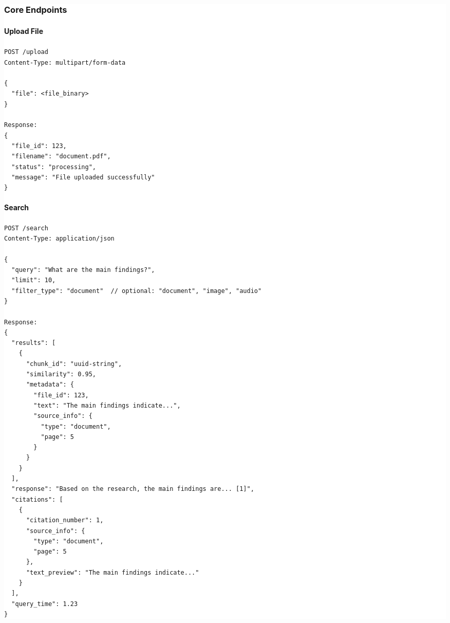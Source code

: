 ### Core Endpoints

#### Upload File
```http
POST /upload
Content-Type: multipart/form-data

{
  "file": <file_binary>
}

Response:
{
  "file_id": 123,
  "filename": "document.pdf",
  "status": "processing",
  "message": "File uploaded successfully"
}
```

#### Search
```http
POST /search
Content-Type: application/json

{
  "query": "What are the main findings?",
  "limit": 10,
  "filter_type": "document"  // optional: "document", "image", "audio"
}

Response:
{
  "results": [
    {
      "chunk_id": "uuid-string",
      "similarity": 0.95,
      "metadata": {
        "file_id": 123,
        "text": "The main findings indicate...",
        "source_info": {
          "type": "document",
          "page": 5
        }
      }
    }
  ],
  "response": "Based on the research, the main findings are... [1]",
  "citations": [
    {
      "citation_number": 1,
      "source_info": {
        "type": "document", 
        "page": 5
      },
      "text_preview": "The main findings indicate..."
    }
  ],
  "query_time": 1.23
}
```
